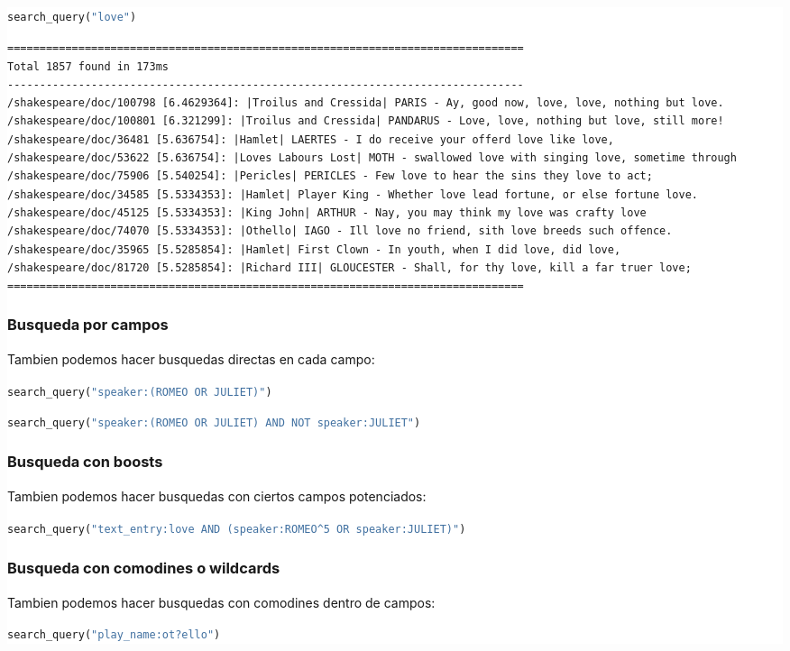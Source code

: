 
```python
search_query("love")
```

    ================================================================================
    Total 1857 found in 173ms
    --------------------------------------------------------------------------------
    /shakespeare/doc/100798 [6.4629364]: |Troilus and Cressida| PARIS - Ay, good now, love, love, nothing but love.
    /shakespeare/doc/100801 [6.321299]: |Troilus and Cressida| PANDARUS - Love, love, nothing but love, still more!
    /shakespeare/doc/36481 [5.636754]: |Hamlet| LAERTES - I do receive your offerd love like love,
    /shakespeare/doc/53622 [5.636754]: |Loves Labours Lost| MOTH - swallowed love with singing love, sometime through
    /shakespeare/doc/75906 [5.540254]: |Pericles| PERICLES - Few love to hear the sins they love to act;
    /shakespeare/doc/34585 [5.5334353]: |Hamlet| Player King - Whether love lead fortune, or else fortune love.
    /shakespeare/doc/45125 [5.5334353]: |King John| ARTHUR - Nay, you may think my love was crafty love
    /shakespeare/doc/74070 [5.5334353]: |Othello| IAGO - Ill love no friend, sith love breeds such offence.
    /shakespeare/doc/35965 [5.5285854]: |Hamlet| First Clown - In youth, when I did love, did love,
    /shakespeare/doc/81720 [5.5285854]: |Richard III| GLOUCESTER - Shall, for thy love, kill a far truer love;
    ================================================================================


### Busqueda por campos

Tambien podemos hacer busquedas directas en cada campo:


```python
search_query("speaker:(ROMEO OR JULIET)")
```


```python
search_query("speaker:(ROMEO OR JULIET) AND NOT speaker:JULIET")
```

### Busqueda con boosts

Tambien podemos hacer busquedas con ciertos campos potenciados:


```python
search_query("text_entry:love AND (speaker:ROMEO^5 OR speaker:JULIET)")
```

### Busqueda con comodines o wildcards

Tambien podemos hacer busquedas con comodines dentro de campos:


```python
search_query("play_name:ot?ello")
```
